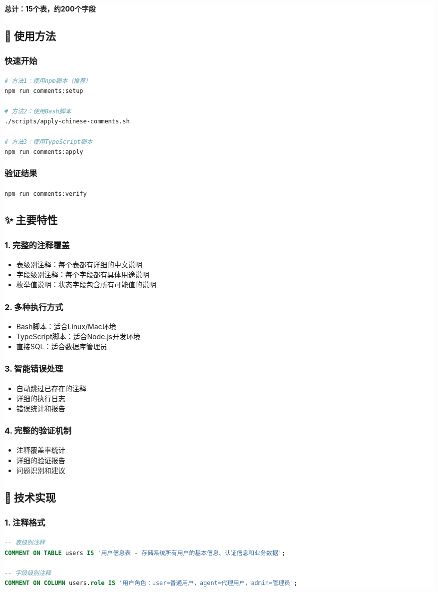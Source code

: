 **总计：15个表，约200个字段**

## 🚀 使用方法

### 快速开始
```bash
# 方法1：使用npm脚本（推荐）
npm run comments:setup

# 方法2：使用Bash脚本
./scripts/apply-chinese-comments.sh

# 方法3：使用TypeScript脚本
npm run comments:apply
```

### 验证结果
```bash
npm run comments:verify
```

## ✨ 主要特性

### 1. 完整的注释覆盖
- 表级别注释：每个表都有详细的中文说明
- 字段级别注释：每个字段都有具体用途说明
- 枚举值说明：状态字段包含所有可能值的说明

### 2. 多种执行方式
- Bash脚本：适合Linux/Mac环境
- TypeScript脚本：适合Node.js开发环境
- 直接SQL：适合数据库管理员

### 3. 智能错误处理
- 自动跳过已存在的注释
- 详细的执行日志
- 错误统计和报告

### 4. 完整的验证机制
- 注释覆盖率统计
- 详细的验证报告
- 问题识别和建议

## 🔧 技术实现

### 1. 注释格式
```sql
-- 表级别注释
COMMENT ON TABLE users IS '用户信息表 - 存储系统所有用户的基本信息、认证信息和业务数据';

-- 字段级别注释
COMMENT ON COLUMN users.role IS '用户角色：user=普通用户，agent=代理用户，admin=管理员';
```
